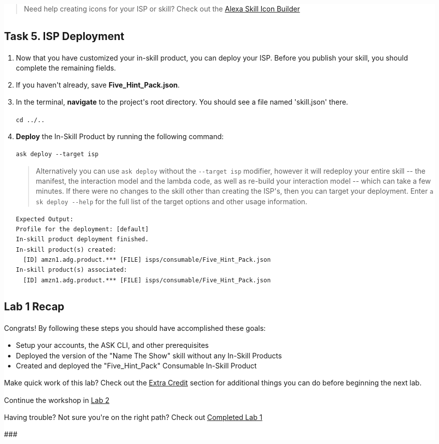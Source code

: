 > Need help creating icons for your ISP or skill? Check out the [Alexa Skill Icon Builder](https://developer.amazon.com/docs/tools/icon-builder.html)

## Task 5. ISP Deployment

1. Now that you have customized your in-skill product, you can deploy your ISP.  Before you publish your skill, you should complete the remaining fields.
1. If you haven't already, save **Five_Hint_Pack.json**.
1. In the terminal, **navigate** to the project's root directory. You should see a file named 'skill.json' there.
	```
	cd ../..
	```
1. **Deploy** the In-Skill Product by running the following command:
	```
	ask deploy --target isp
	```

	> Alternatively you can use `ask deploy` without the `--target isp` modifier, however it will redeploy your entire skill -- the manifest, the interaction model and the lambda code, as well as re-build your interaction model -- which can take a few minutes.  If there were no changes to the skill other than creating the ISP's, then you can target your deployment.  Enter `ask deploy --help` for the full list of the target options and other usage information.
	```
	Expected Output:
	Profile for the deployment: [default]
	In-skill product deployment finished.
	In-skill product(s) created:
	  [ID] amzn1.adg.product.*** [FILE] isps/consumable/Five_Hint_Pack.json
	In-skill product(s) associated:
	  [ID] amzn1.adg.product.*** [FILE] isps/consumable/Five_Hint_Pack.json
	```

## Lab 1 Recap

Congrats!  By following these steps you should have accomplished these goals:
* Setup your accounts, the ASK CLI, and other prerequisites
* Deployed the version of the "Name The Show" skill without any In-Skill Products
* Created and deployed the "Five_Hint_Pack" Consumable In-Skill Product

Make quick work of this lab?  Check out the [Extra Credit](./extra-credit.md) section for additional things you can do before beginning the next lab.

Continue the workshop in [Lab 2](./lab-2-guide.md)

Having trouble?  Not sure you're on the right path? Check out [Completed Lab 1](./lab-1-completed/)

\###
